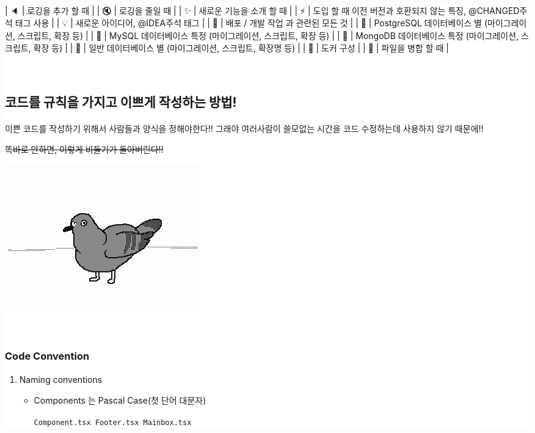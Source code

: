    | 🔈     | 로깅을 추가 할 때                                                 |
   | 🔇     | 로깅을 줄일 때                                                    |
   | ✨     | 새로운 기능을 소개 할 때                                          |
   | ⚡️    | 도입 할 때 이전 버전과 호환되지 않는 특징, @CHANGED주석 태그 사용 |
   | 💡     | 새로운 아이디어, @IDEA주석 태그                                   |
   | 🚀     | 배포 / 개발 작업 과 관련된 모든 것                                |
   | 🐘     | PostgreSQL 데이터베이스 별 (마이그레이션, 스크립트, 확장 등)      |
   | 🐬     | MySQL 데이터베이스 특정 (마이그레이션, 스크립트, 확장 등)         |
   | 🍃     | MongoDB 데이터베이스 특정 (마이그레이션, 스크립트, 확장 등)       |
   | 🏦     | 일반 데이터베이스 별 (마이그레이션, 스크립트, 확장명 등)          |
   | 🐳     | 도커 구성                                                         |
   | 🤝     | 파일을 병합 할 때                                                 |

<br>

## 코드를 규칙을 가지고 이쁘게 작성하는 방법!

이쁜 코드를 작성하기 위해서 사람들과 양식을 정해야한다!! 그래야 여러사람이 쓸모없는 시간을 코드 수정하는데 사용하지 않기 때문에!!

~~똑바로 안하면, 이렇게 비둘기가 돌아버린다!!~~

![3.gif](3.gif)

<br>

### Code Convention

1. Naming conventions

   - Components 는 Pascal Case(첫 단어 대문자)

     ```tsx
     Component.tsx Footer.tsx Mainbox.tsx
     ```
